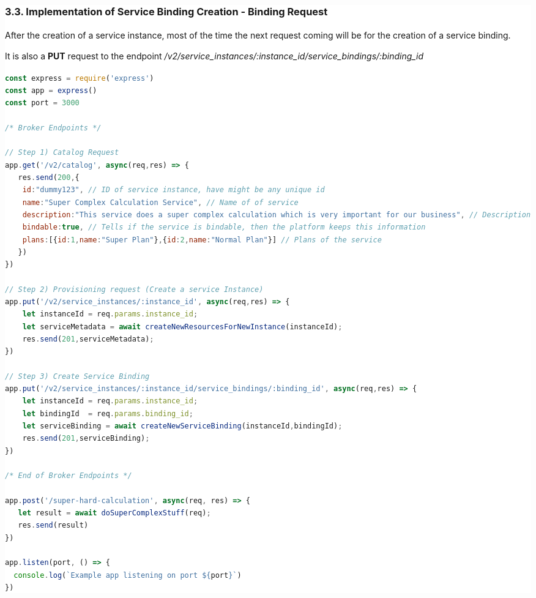 ### 3.3. Implementation of Service Binding Creation - Binding Request

After the creation of a service instance, most of the time the next request coming will be for the creation of a service binding.

It is also a **PUT** request to the endpoint */v2/service_instances/:instance_id/service_bindings/:binding_id*

```js 
const express = require('express')
const app = express()
const port = 3000

/* Broker Endpoints */

// Step 1) Catalog Request
app.get('/v2/catalog', async(req,res) => {
   res.send(200,{
    id:"dummy123", // ID of service instance, have might be any unique id
    name:"Super Complex Calculation Service", // Name of of service
    description:"This service does a super complex calculation which is very important for our business", // Description
    bindable:true, // Tells if the service is bindable, then the platform keeps this information
    plans:[{id:1,name:"Super Plan"},{id:2,name:"Normal Plan"}] // Plans of the service
   })
})

// Step 2) Provisioning request (Create a service Instance)
app.put('/v2/service_instances/:instance_id', async(req,res) => {
    let instanceId = req.params.instance_id;
    let serviceMetadata = await createNewResourcesForNewInstance(instanceId);
    res.send(201,serviceMetadata);
})

// Step 3) Create Service Binding 
app.put('/v2/service_instances/:instance_id/service_bindings/:binding_id', async(req,res) => {
    let instanceId = req.params.instance_id;
    let bindingId  = req.params.binding_id;
    let serviceBinding = await createNewServiceBinding(instanceId,bindingId);
    res.send(201,serviceBinding);
})

/* End of Broker Endpoints */

app.post('/super-hard-calculation', async(req, res) => {  
   let result = await doSuperComplexStuff(req);
   res.send(result)
})

app.listen(port, () => {
  console.log(`Example app listening on port ${port}`)
})

```
